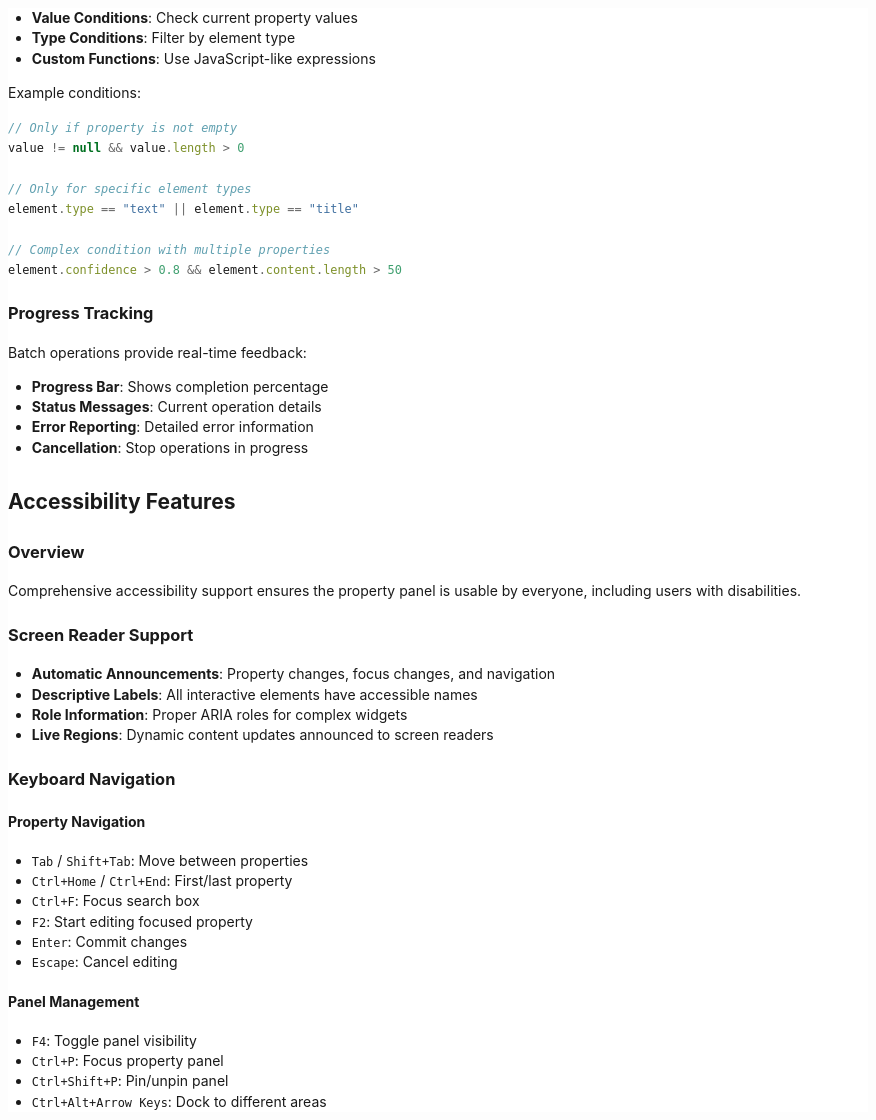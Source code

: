 - **Value Conditions**: Check current property values
- **Type Conditions**: Filter by element type
- **Custom Functions**: Use JavaScript-like expressions

Example conditions:
```javascript
// Only if property is not empty
value != null && value.length > 0

// Only for specific element types
element.type == "text" || element.type == "title"

// Complex condition with multiple properties
element.confidence > 0.8 && element.content.length > 50
```

### Progress Tracking

Batch operations provide real-time feedback:
- **Progress Bar**: Shows completion percentage
- **Status Messages**: Current operation details
- **Error Reporting**: Detailed error information
- **Cancellation**: Stop operations in progress

## Accessibility Features

### Overview

Comprehensive accessibility support ensures the property panel is usable by everyone, including users with disabilities.

### Screen Reader Support

- **Automatic Announcements**: Property changes, focus changes, and navigation
- **Descriptive Labels**: All interactive elements have accessible names
- **Role Information**: Proper ARIA roles for complex widgets
- **Live Regions**: Dynamic content updates announced to screen readers

### Keyboard Navigation

#### Property Navigation
- `Tab` / `Shift+Tab`: Move between properties
- `Ctrl+Home` / `Ctrl+End`: First/last property
- `Ctrl+F`: Focus search box
- `F2`: Start editing focused property
- `Enter`: Commit changes
- `Escape`: Cancel editing

#### Panel Management  
- `F4`: Toggle panel visibility
- `Ctrl+P`: Focus property panel
- `Ctrl+Shift+P`: Pin/unpin panel
- `Ctrl+Alt+Arrow Keys`: Dock to different areas
